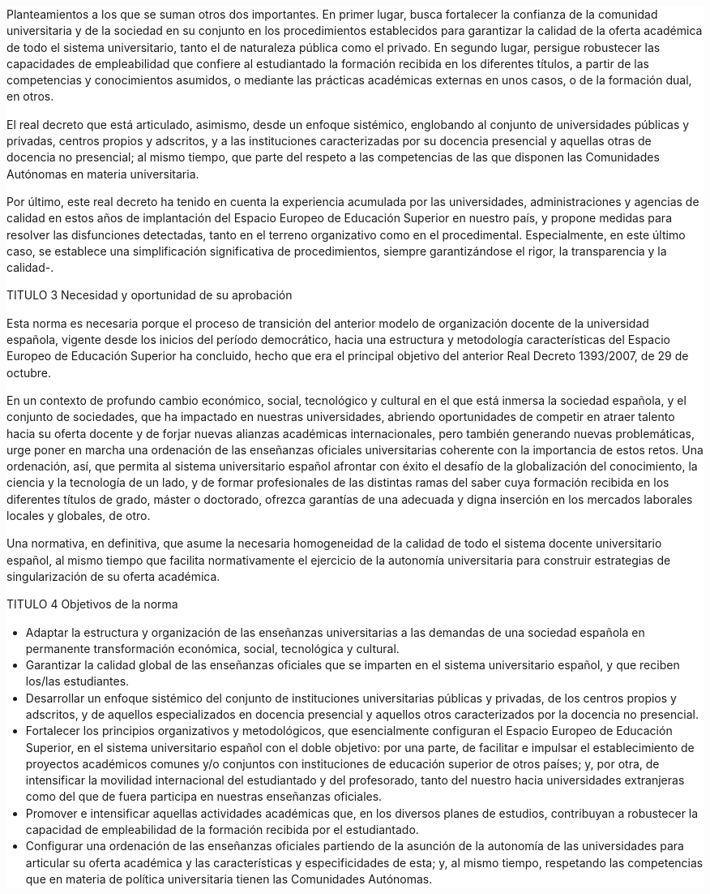 Planteamientos a los que se suman otros dos importantes. En primer lugar, busca fortalecer la confianza de la comunidad universitaria y de la sociedad en su conjunto en los procedimientos establecidos para garantizar la calidad de la oferta académica de todo el sistema universitario, tanto el de naturaleza pública como el privado. En segundo lugar, persigue robustecer las capacidades de empleabilidad que confiere al estudiantado la formación recibida en los diferentes títulos, a partir de las competencias y conocimientos asumidos, o mediante las prácticas académicas externas en unos casos, o de la formación dual, en otros.  

El real decreto que está articulado, asimismo, desde un enfoque sistémico, englobando al conjunto de universidades públicas y privadas, centros propios y adscritos, y a las instituciones caracterizadas por su docencia presencial y aquellas otras de docencia no presencial; al mismo tiempo, que parte del respeto a las competencias de las que disponen las Comunidades Autónomas en materia universitaria.  

Por último, este real decreto ha tenido en cuenta la experiencia acumulada por las universidades, administraciones y agencias de calidad en estos años de implantación del Espacio Europeo de Educación Superior en nuestro país, y propone medidas para resolver las disfunciones detectadas, tanto en el terreno organizativo como en el procedimental. Especialmente, en este último caso, se establece una simplificación significativa de procedimientos, siempre garantizándose el rigor, la transparencia y la calidad-.  

TITULO 3 Necesidad y oportunidad de su aprobación

Esta norma es necesaria porque el proceso de transición del anterior modelo de organización docente de la universidad española, vigente desde los inicios del período democrático, hacia una estructura y metodología características del Espacio Europeo de Educación Superior ha concluido, hecho que era el principal objetivo del anterior Real Decreto 1393/2007, de 29 de octubre.

En un contexto de profundo cambio económico, social, tecnológico y cultural en el que está inmersa la sociedad española, y el conjunto de sociedades, que ha impactado en nuestras universidades, abriendo oportunidades de competir en atraer talento hacia su oferta docente y de forjar nuevas alianzas académicas internacionales, pero también generando nuevas problemáticas, urge poner en marcha una ordenación de las enseñanzas oficiales universitarias coherente con la importancia de estos retos. Una ordenación, así, que permita al sistema universitario español afrontar con éxito el desafío de la globalización del conocimiento, la ciencia y la tecnología de un lado, y de formar profesionales de las distintas ramas del saber cuya formación recibida en los diferentes títulos de grado, máster o doctorado, ofrezca garantías de una adecuada y digna inserción en los mercados laborales locales y globales, de otro.

Una normativa, en definitiva, que asume la necesaria homogeneidad de la calidad de todo el sistema docente universitario español, al mismo tiempo que facilita normativamente el ejercicio de la autonomía universitaria para construir estrategias de singularización de su oferta académica.

TITULO 4 Objetivos de la norma

- Adaptar la estructura y organización de las enseñanzas universitarias a las demandas de una sociedad española en permanente transformación económica, social, tecnológica y cultural.
- Garantizar la calidad global de las enseñanzas oficiales que se imparten en el sistema universitario español, y que reciben los/las estudiantes.
- Desarrollar un enfoque sistémico del conjunto de instituciones universitarias públicas y privadas, de los centros propios y adscritos, y de aquellos especializados en docencia presencial y aquellos otros caracterizados por la docencia no presencial.
- Fortalecer los principios organizativos y metodológicos, que esencialmente configuran el Espacio Europeo de Educación Superior, en el sistema universitario español con el doble objetivo: por una parte, de facilitar e impulsar el establecimiento de proyectos académicos comunes y/o conjuntos con instituciones de educación superior de otros países; y, por otra, de intensificar la movilidad internacional del estudiantado y del profesorado, tanto del nuestro hacia universidades extranjeras como del que de fuera participa en nuestras enseñanzas oficiales.
- Promover e intensificar aquellas actividades académicas que, en los diversos planes de estudios, contribuyan a robustecer la capacidad de empleabilidad de la formación recibida por el estudiantado.
- Configurar una ordenación de las enseñanzas oficiales partiendo de la asunción de la autonomía de las universidades para articular su oferta académica y las características y especificidades de esta; y, al mismo tiempo, respetando las competencias que en materia de política universitaria tienen las Comunidades Autónomas.